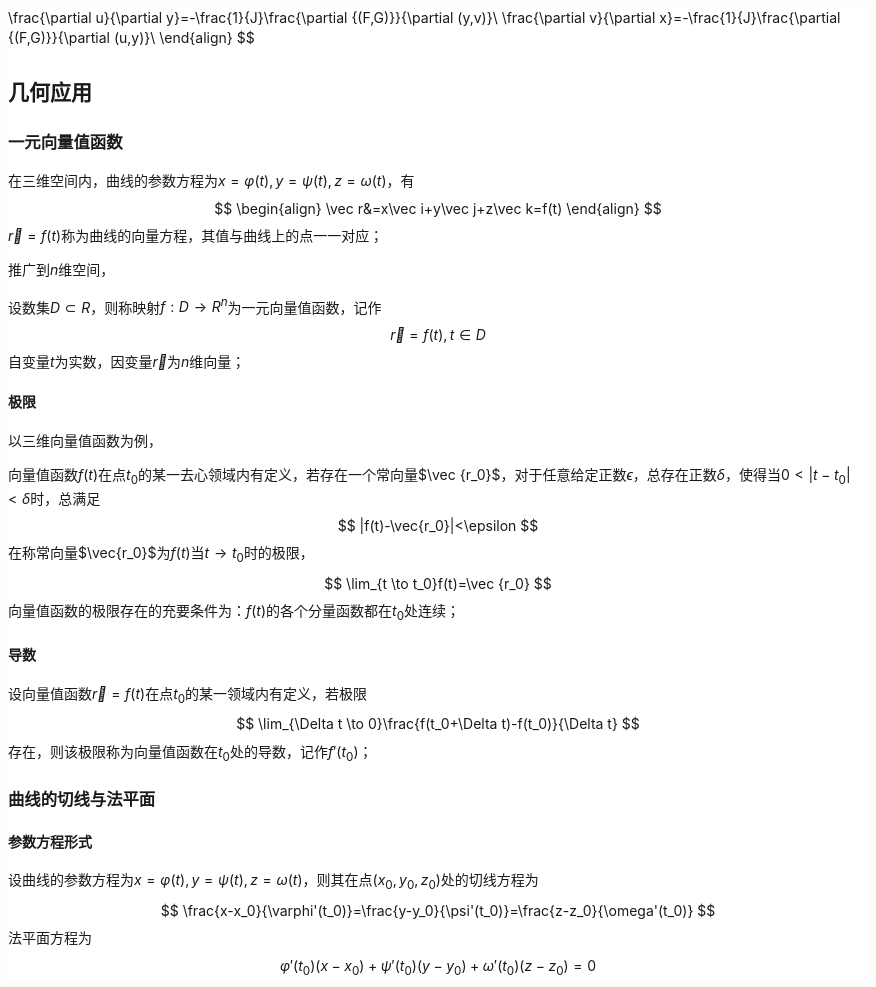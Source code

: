 \frac{\partial u}{\partial y}=-\frac{1}{J}\frac{\partial {(F,G)}}{\partial (y,v)}\\
\frac{\partial v}{\partial x}=-\frac{1}{J}\frac{\partial {(F,G)}}{\partial (u,y)}\\
\end{align}
$$

## 几何应用

### 一元向量值函数

在三维空间内，曲线的参数方程为$x=\varphi(t),y=\psi(t),z=\omega(t)$，有
$$
\begin{align}
\vec r&=x\vec i+y\vec j+z\vec k=f(t)
\end{align}
$$
$\vec r=f(t)$称为曲线的向量方程，其值与曲线上的点一一对应；

推广到$n$维空间，

设数集$D \subset R$，则称映射$f:D \to R^n$为一元向量值函数，记作
$$
\vec r=f(t),t\in D
$$
自变量$t$为实数，因变量$\vec r$为$n$维向量；

#### 极限

以三维向量值函数为例，

向量值函数$f(t)$在点$t_0$的某一去心领域内有定义，若存在一个常向量$\vec {r_0}$，对于任意给定正数$\epsilon$，总存在正数$\delta$，使得当$0<|t-t_0|<\delta$时，总满足
$$
|f(t)-\vec{r_0}|<\epsilon
$$
在称常向量$\vec{r_0}$为$f(t)$当$t \to t_0$时的极限，
$$
\lim_{t \to t_0}f(t)=\vec {r_0}
$$
向量值函数的极限存在的充要条件为：$f(t)$的各个分量函数都在$t_0$处连续；

#### 导数

设向量值函数$\vec r=f(t)$在点$t_0$的某一领域内有定义，若极限
$$
\lim_{\Delta t \to 0}\frac{f(t_0+\Delta t)-f(t_0)}{\Delta t}
$$
存在，则该极限称为向量值函数在$t_0$处的导数，记作$f'(t_0)$；

### 曲线的切线与法平面

#### 参数方程形式

设曲线的参数方程为$x=\varphi(t),y=\psi(t),z=\omega(t)$，则其在点$(x_0,y_0,z_0)$处的切线方程为
$$
\frac{x-x_0}{\varphi'(t_0)}=\frac{y-y_0}{\psi'(t_0)}=\frac{z-z_0}{\omega'(t_0)}
$$
法平面方程为
$$
\varphi'(t_0)(x-x_0)+\psi'(t_0)(y-y_0)+\omega'(t_0)(z-z_0)=0
$$
